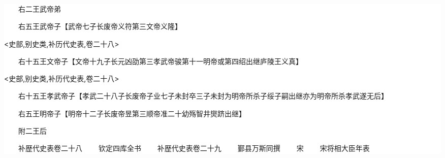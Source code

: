 



　　右二王武帝弟













　　右五王武帝子【武帝七子长废帝义符第三文帝义隆】







<史部,别史类,补历代史表,卷二十八>








　　右十五王文帝子【文帝十九子长元凶劭第三孝武帝骏第十一明帝或第四绍出继庐陵王义真】







<史部,别史类,补历代史表,卷二十八>








　　右十五王孝武帝子【孝武二十八子长废帝子业七子未封卒三子未封为明帝所杀子绥子嗣出继亦为明帝所杀孝武遂无后】











　　右五王明帝子【明帝十二子长废帝昱第三顺帝准二十幼殇智井爕跻出继】

　　附二王后








　　补歴代史表卷二十八
　　钦定四库全书
　　补歴代史表卷二十九
　　鄞县万斯同撰
　　宋
　　宋将相大臣年表
